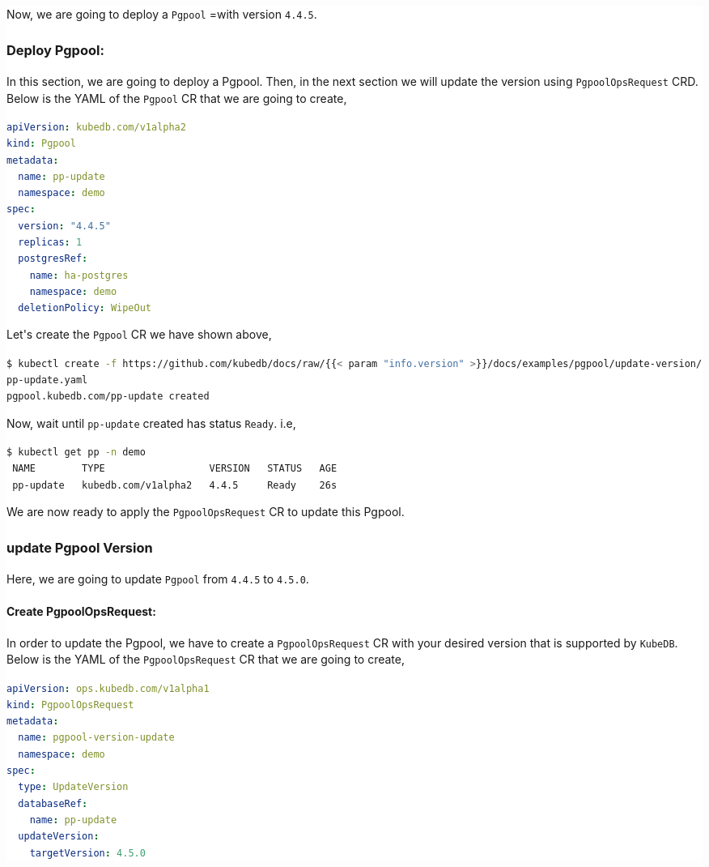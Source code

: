 Now, we are going to deploy a `Pgpool` =with version `4.4.5`.

### Deploy Pgpool:

In this section, we are going to deploy a Pgpool. Then, in the next section we will update the version  using `PgpoolOpsRequest` CRD. Below is the YAML of the `Pgpool` CR that we are going to create,

```yaml
apiVersion: kubedb.com/v1alpha2
kind: Pgpool
metadata:
  name: pp-update
  namespace: demo
spec:
  version: "4.4.5"
  replicas: 1
  postgresRef:
    name: ha-postgres
    namespace: demo
  deletionPolicy: WipeOut
```

Let's create the `Pgpool` CR we have shown above,

```bash
$ kubectl create -f https://github.com/kubedb/docs/raw/{{< param "info.version" >}}/docs/examples/pgpool/update-version/pp-update.yaml
pgpool.kubedb.com/pp-update created
```

Now, wait until `pp-update` created has status `Ready`. i.e,

```bash
$ kubectl get pp -n demo
 NAME        TYPE                  VERSION   STATUS   AGE
 pp-update   kubedb.com/v1alpha2   4.4.5     Ready    26s
```

We are now ready to apply the `PgpoolOpsRequest` CR to update this Pgpool.

### update Pgpool Version

Here, we are going to update `Pgpool` from `4.4.5` to `4.5.0`.

#### Create PgpoolOpsRequest:

In order to update the Pgpool, we have to create a `PgpoolOpsRequest` CR with your desired version that is supported by `KubeDB`. Below is the YAML of the `PgpoolOpsRequest` CR that we are going to create,

```yaml
apiVersion: ops.kubedb.com/v1alpha1
kind: PgpoolOpsRequest
metadata:
  name: pgpool-version-update
  namespace: demo
spec:
  type: UpdateVersion
  databaseRef:
    name: pp-update
  updateVersion:
    targetVersion: 4.5.0
```
